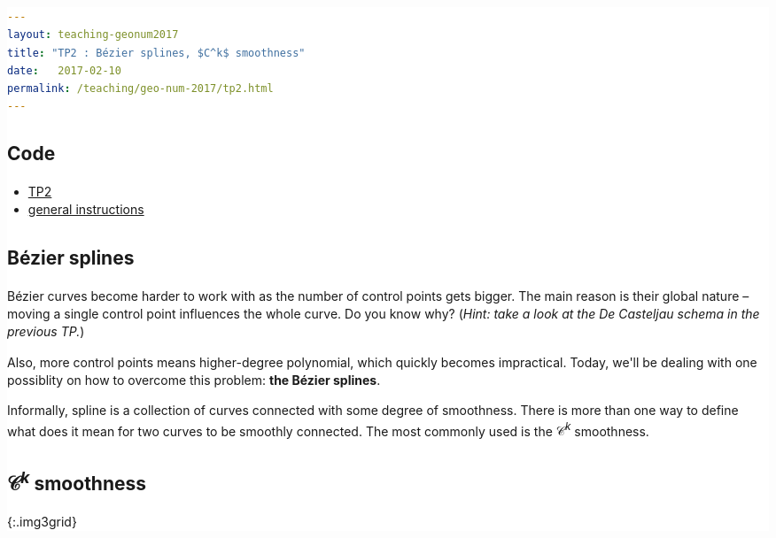 ```yaml
---
layout: teaching-geonum2017
title: "TP2 : Bézier splines, $C^k$ smoothness"
date:   2017-02-10
permalink: /teaching/geo-num-2017/tp2.html
---
```


## Code
* [TP2](https://github.com/GeoNumTP/GeoNum2017/tree/master/TP2#tp2--bézier-splines-ck-smoothness)  
* [general instructions](https://github.com/GeoNumTP/GeoNum2017#géométrie-numérique-spring-2017)  

## Bézier splines
Bézier curves become harder to work with as the number of control points gets bigger.
The main reason is their global nature – moving a single control point influences the whole curve.
Do you know why? (*Hint: take a look at the De Casteljau schema in the previous TP.*)

Also, more control points means higher-degree polynomial, which quickly becomes impractical.
Today, we'll be dealing with one possiblity on how to overcome this problem: **the Bézier splines**.

Informally, spline is a collection of curves connected with some degree of smoothness.
There is more than one way to define what does it mean for two curves to be smoothly connected.
The most commonly used is the $\mathcal C^k$ smoothness.

## $\mathcal C^k$ smoothness

{:.img3grid}